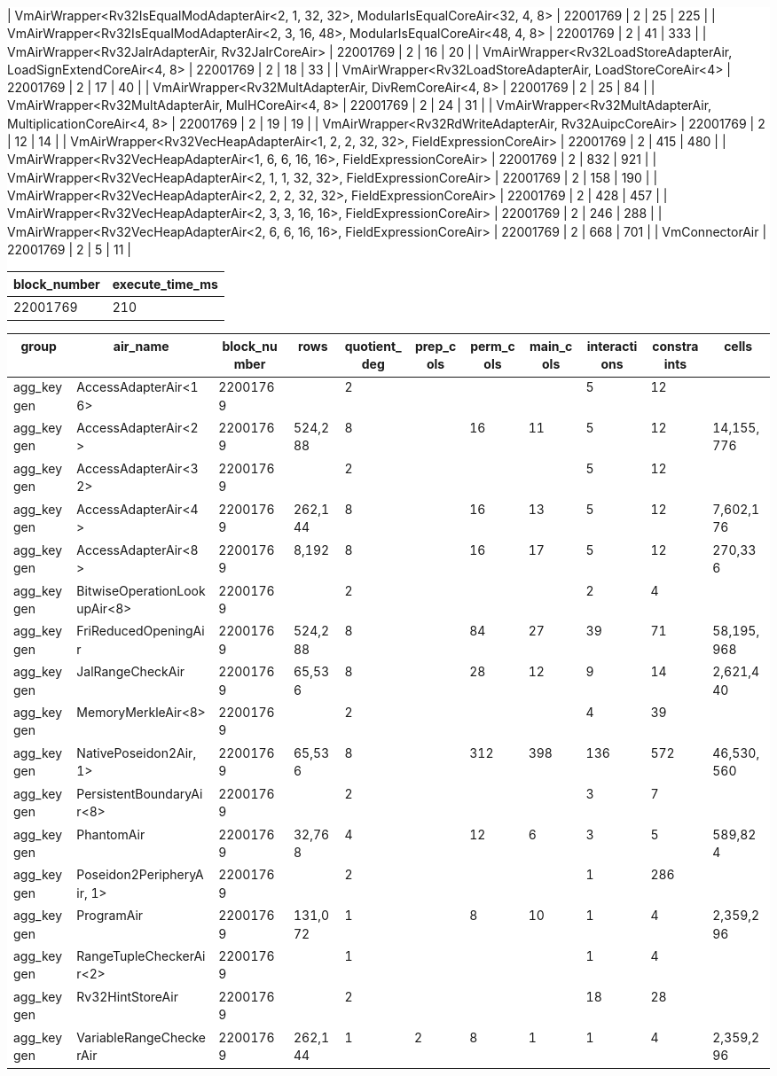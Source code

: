| VmAirWrapper<Rv32IsEqualModAdapterAir<2, 1, 32, 32>, ModularIsEqualCoreAir<32, 4, 8> | 22001769 | 2 | 25 | 225 | 
| VmAirWrapper<Rv32IsEqualModAdapterAir<2, 3, 16, 48>, ModularIsEqualCoreAir<48, 4, 8> | 22001769 | 2 | 41 | 333 | 
| VmAirWrapper<Rv32JalrAdapterAir, Rv32JalrCoreAir> | 22001769 | 2 | 16 | 20 | 
| VmAirWrapper<Rv32LoadStoreAdapterAir, LoadSignExtendCoreAir<4, 8> | 22001769 | 2 | 18 | 33 | 
| VmAirWrapper<Rv32LoadStoreAdapterAir, LoadStoreCoreAir<4> | 22001769 | 2 | 17 | 40 | 
| VmAirWrapper<Rv32MultAdapterAir, DivRemCoreAir<4, 8> | 22001769 | 2 | 25 | 84 | 
| VmAirWrapper<Rv32MultAdapterAir, MulHCoreAir<4, 8> | 22001769 | 2 | 24 | 31 | 
| VmAirWrapper<Rv32MultAdapterAir, MultiplicationCoreAir<4, 8> | 22001769 | 2 | 19 | 19 | 
| VmAirWrapper<Rv32RdWriteAdapterAir, Rv32AuipcCoreAir> | 22001769 | 2 | 12 | 14 | 
| VmAirWrapper<Rv32VecHeapAdapterAir<1, 2, 2, 32, 32>, FieldExpressionCoreAir> | 22001769 | 2 | 415 | 480 | 
| VmAirWrapper<Rv32VecHeapAdapterAir<1, 6, 6, 16, 16>, FieldExpressionCoreAir> | 22001769 | 2 | 832 | 921 | 
| VmAirWrapper<Rv32VecHeapAdapterAir<2, 1, 1, 32, 32>, FieldExpressionCoreAir> | 22001769 | 2 | 158 | 190 | 
| VmAirWrapper<Rv32VecHeapAdapterAir<2, 2, 2, 32, 32>, FieldExpressionCoreAir> | 22001769 | 2 | 428 | 457 | 
| VmAirWrapper<Rv32VecHeapAdapterAir<2, 3, 3, 16, 16>, FieldExpressionCoreAir> | 22001769 | 2 | 246 | 288 | 
| VmAirWrapper<Rv32VecHeapAdapterAir<2, 6, 6, 16, 16>, FieldExpressionCoreAir> | 22001769 | 2 | 668 | 701 | 
| VmConnectorAir | 22001769 | 2 | 5 | 11 | 

| block_number | execute_time_ms |
| --- | --- |
| 22001769 | 210 | 

| group | air_name | block_number | rows | quotient_deg | prep_cols | perm_cols | main_cols | interactions | constraints | cells |
| --- | --- | --- | --- | --- | --- | --- | --- | --- | --- | --- |
| agg_keygen | AccessAdapterAir<16> | 22001769 |  | 2 |  |  |  | 5 | 12 |  | 
| agg_keygen | AccessAdapterAir<2> | 22001769 | 524,288 | 8 |  | 16 | 11 | 5 | 12 | 14,155,776 | 
| agg_keygen | AccessAdapterAir<32> | 22001769 |  | 2 |  |  |  | 5 | 12 |  | 
| agg_keygen | AccessAdapterAir<4> | 22001769 | 262,144 | 8 |  | 16 | 13 | 5 | 12 | 7,602,176 | 
| agg_keygen | AccessAdapterAir<8> | 22001769 | 8,192 | 8 |  | 16 | 17 | 5 | 12 | 270,336 | 
| agg_keygen | BitwiseOperationLookupAir<8> | 22001769 |  | 2 |  |  |  | 2 | 4 |  | 
| agg_keygen | FriReducedOpeningAir | 22001769 | 524,288 | 8 |  | 84 | 27 | 39 | 71 | 58,195,968 | 
| agg_keygen | JalRangeCheckAir | 22001769 | 65,536 | 8 |  | 28 | 12 | 9 | 14 | 2,621,440 | 
| agg_keygen | MemoryMerkleAir<8> | 22001769 |  | 2 |  |  |  | 4 | 39 |  | 
| agg_keygen | NativePoseidon2Air<BabyBearParameters>, 1> | 22001769 | 65,536 | 8 |  | 312 | 398 | 136 | 572 | 46,530,560 | 
| agg_keygen | PersistentBoundaryAir<8> | 22001769 |  | 2 |  |  |  | 3 | 7 |  | 
| agg_keygen | PhantomAir | 22001769 | 32,768 | 4 |  | 12 | 6 | 3 | 5 | 589,824 | 
| agg_keygen | Poseidon2PeripheryAir<BabyBearParameters>, 1> | 22001769 |  | 2 |  |  |  | 1 | 286 |  | 
| agg_keygen | ProgramAir | 22001769 | 131,072 | 1 |  | 8 | 10 | 1 | 4 | 2,359,296 | 
| agg_keygen | RangeTupleCheckerAir<2> | 22001769 |  | 1 |  |  |  | 1 | 4 |  | 
| agg_keygen | Rv32HintStoreAir | 22001769 |  | 2 |  |  |  | 18 | 28 |  | 
| agg_keygen | VariableRangeCheckerAir | 22001769 | 262,144 | 1 | 2 | 8 | 1 | 1 | 4 | 2,359,296 | 